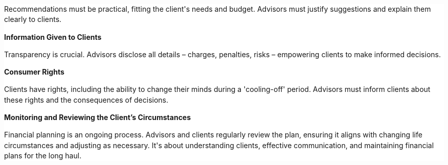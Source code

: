 Recommendations must be practical, fitting the client's needs and budget. Advisors must justify suggestions and explain them clearly to clients.

**Information Given to Clients**

Transparency is crucial. Advisors disclose all details – charges, penalties, risks – empowering clients to make informed decisions.

**Consumer Rights**

Clients have rights, including the ability to change their minds during a 'cooling-off' period. Advisors must inform clients about these rights and the consequences of decisions.

**Monitoring and Reviewing the Client’s Circumstances**

Financial planning is an ongoing process. Advisors and clients regularly review the plan, ensuring it aligns with changing life circumstances and adjusting as necessary. It's about understanding clients, effective communication, and maintaining financial plans for the long haul.

